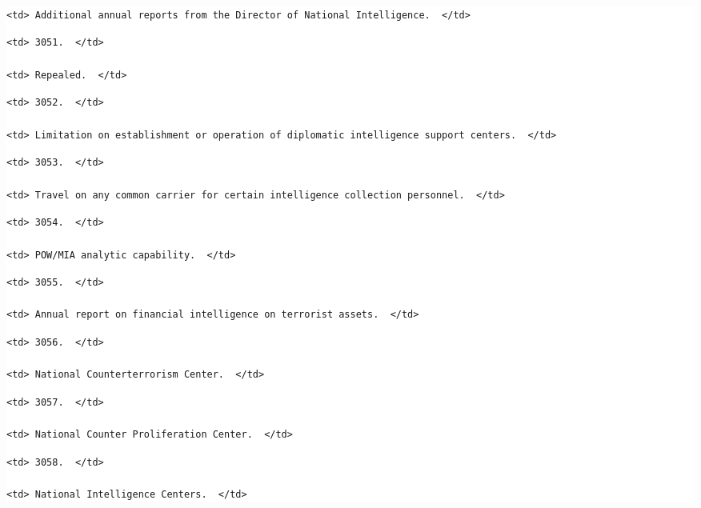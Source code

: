     <td> Additional annual reports from the Director of National Intelligence.  </td>

  </tr>

  <tr>

    <td> 3051.  </td>

    <td> Repealed.  </td>

  </tr>

  <tr>

    <td> 3052.  </td>

    <td> Limitation on establishment or operation of diplomatic intelligence support centers.  </td>

  </tr>

  <tr>

    <td> 3053.  </td>

    <td> Travel on any common carrier for certain intelligence collection personnel.  </td>

  </tr>

  <tr>

    <td> 3054.  </td>

    <td> POW/MIA analytic capability.  </td>

  </tr>

  <tr>

    <td> 3055.  </td>

    <td> Annual report on financial intelligence on terrorist assets.  </td>

  </tr>

  <tr>

    <td> 3056.  </td>

    <td> National Counterterrorism Center.  </td>

  </tr>

  <tr>

    <td> 3057.  </td>

    <td> National Counter Proliferation Center.  </td>

  </tr>

  <tr>

    <td> 3058.  </td>

    <td> National Intelligence Centers.  </td>
